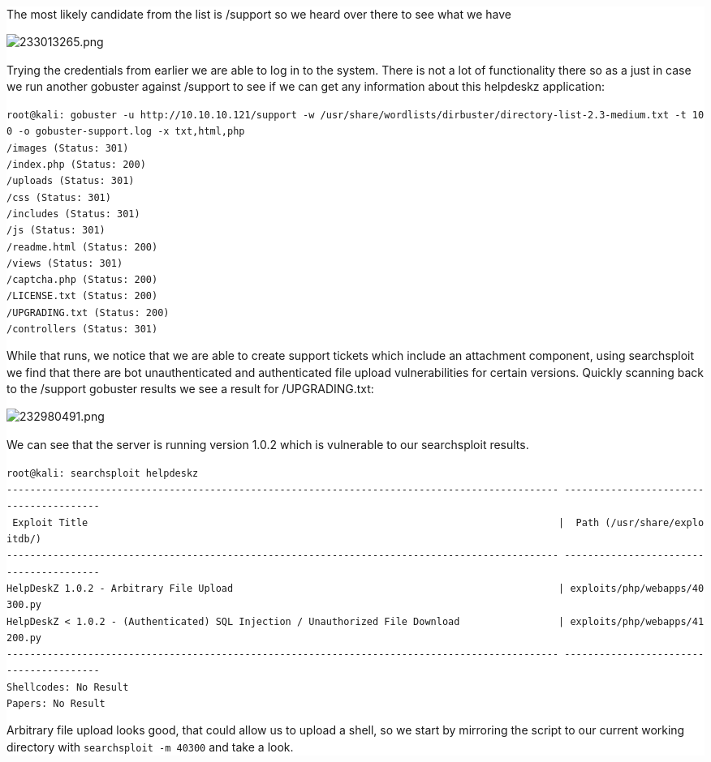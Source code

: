 The most likely candidate from the list is /support so we heard over there to see what we have

![233013265.png]({{site.baseurl}}/Images/Help/233013265.png)

Trying the credentials from earlier we are able to log in to the system. There is not a lot of functionality there so as a just in case we run another gobuster against /support to see if we can get any information about this helpdeskz application:
```
root@kali: gobuster -u http://10.10.10.121/support -w /usr/share/wordlists/dirbuster/directory-list-2.3-medium.txt -t 100 -o gobuster-support.log -x txt,html,php
/images (Status: 301)
/index.php (Status: 200)
/uploads (Status: 301)
/css (Status: 301)
/includes (Status: 301)
/js (Status: 301)
/readme.html (Status: 200)
/views (Status: 301)
/captcha.php (Status: 200)
/LICENSE.txt (Status: 200)
/UPGRADING.txt (Status: 200)
/controllers (Status: 301)
```

While that runs, we notice that we are able to create support tickets which include an attachment component, using searchsploit we find that there are bot unauthenticated and authenticated file upload vulnerabilities for certain versions. Quickly scanning back to the /support gobuster results we see a result for /UPGRADING.txt:

![232980491.png]({{site.baseurl}}/Images/Help/232980491.png)

We can see that the server is running version 1.0.2 which is vulnerable to our searchsploit results.
```
root@kali: searchsploit helpdeskz
----------------------------------------------------------------------------------------------- ----------------------------------------
 Exploit Title                                                                                 |  Path (/usr/share/exploitdb/)
----------------------------------------------------------------------------------------------- ----------------------------------------
HelpDeskZ 1.0.2 - Arbitrary File Upload                                                        | exploits/php/webapps/40300.py
HelpDeskZ < 1.0.2 - (Authenticated) SQL Injection / Unauthorized File Download                 | exploits/php/webapps/41200.py
----------------------------------------------------------------------------------------------- ----------------------------------------
Shellcodes: No Result
Papers: No Result
```
Arbitrary file upload looks good, that could allow us to upload a shell, so we start by mirroring the script to our current working directory with `searchsploit -m 40300` and take a look.
